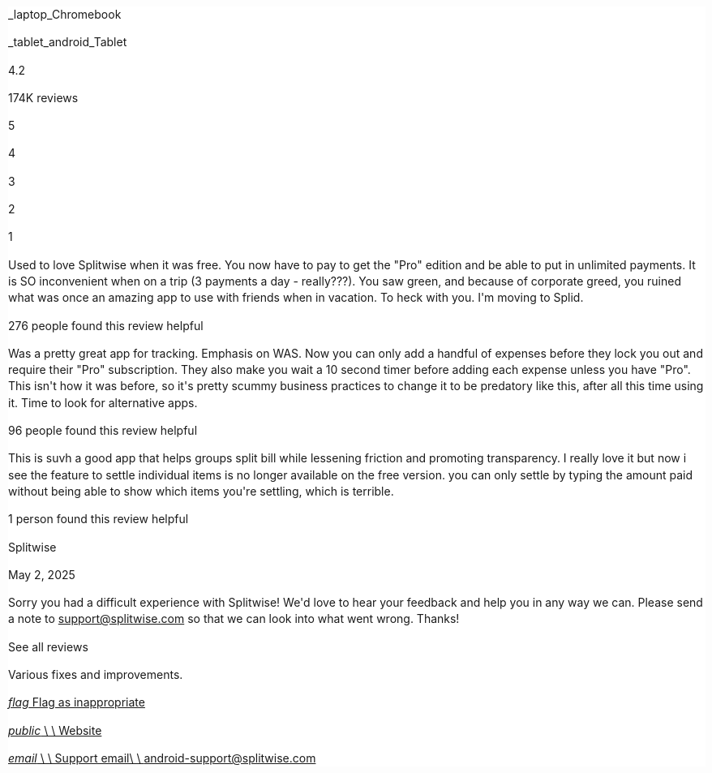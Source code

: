 _laptop_Chromebook

_tablet\_android_Tablet

4.2

174K reviews

5

4

3

2

1

Used to love Splitwise when it was free. You now have to pay to get the "Pro" edition and be able to put in unlimited payments. It is SO inconvenient when on a trip (3 payments a day - really???). You saw green, and because of corporate greed, you ruined what was once an amazing app to use with friends when in vacation. To heck with you. I'm moving to Splid.

276 people found this review helpful

Was a pretty great app for tracking. Emphasis on WAS. Now you can only add a handful of expenses before they lock you out and require their "Pro" subscription. They also make you wait a 10 second timer before adding each expense unless you have "Pro". This isn't how it was before, so it's pretty scummy business practices to change it to be predatory like this, after all this time using it. Time to look for alternative apps.

96 people found this review helpful

This is suvh a good app that helps groups split bill while lessening friction and promoting transparency. I really love it but now i see the feature to settle individual items is no longer available on the free version. you can only settle by typing the amount paid without being able to show which items you're settling, which is terrible.

1 person found this review helpful

Splitwise

May 2, 2025

Sorry you had a difficult experience with Splitwise! We'd love to hear your feedback and help you in any way we can. Please send a note to support@splitwise.com so that we can look into what went wrong. Thanks!

See all reviews

Various fixes and improvements.

[_flag_ Flag as inappropriate](https://support.google.com/googleplay/?p=report_content)

[_public_ \\
\\
Website](https://www.splitwise.com/)

[_email_ \\
\\
Support email\\
\\
android-support@splitwise.com](mailto:android-support@splitwise.com)
